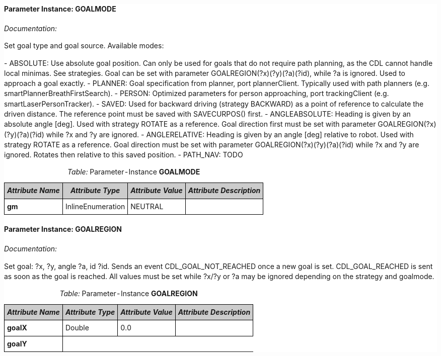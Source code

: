 #### Parameter Instance: GOALMODE

*Documentation:*
<p>Set goal type and goal source. Available modes:
</p>
<p>- ABSOLUTE: Use absolute goal position. Can only be used for goals that do not require path planning, as the CDL cannot handle local minimas. See strategies. Goal can be set with parameter GOALREGION(?x)(?y)(?a)(?id), while ?a is ignored. Used to approach a goal exactly.
- PLANNER: Goal specification from planner, port plannerClient. Typically used with path planners (e.g. smartPlannerBreathFirstSearch).
- PERSON: Optimized parameters for person approaching, port trackingClient (e.g. smartLaserPersonTracker).
- SAVED: Used for backward driving (strategy BACKWARD) as a point of reference to calculate the driven distance. The reference point must be saved with SAVECURPOS() first.
- ANGLEABSOLUTE: Heading is given by an absolute angle [deg]. Used with strategy ROTATE as a reference. Goal direction first must be set with parameter GOALREGION(?x)(?y)(?a)(?id) while ?x and ?y are ignored.
- ANGLERELATIVE: Heading is given by an angle [deg] relative to robot. Used with strategy ROTATE as a reference. Goal direction must be set with parameter GOALREGION(?x)(?y)(?a)(?id) while ?x and ?y are ignored. Rotates then relative to this saved position.
- PATH_NAV: TODO
</p>
<p></p>
<p></p>

<table style="border-collapse:collapse;">
<caption><i>Table:</i> Parameter-Instance <b>GOALMODE</b></caption>
<tr style="background-color:#ccc;">
<th style="border:1px solid black; padding: 5px;"><i>Attribute Name</i></th>
<th style="border:1px solid black; padding: 5px;"><i>Attribute Type</i></th>
<th style="border:1px solid black; padding: 5px;"><i>Attribute Value</i></th>
<th style="border:1px solid black; padding: 5px;"><i>Attribute Description</i></th>
</tr>
<tr>
<td style="border:1px solid black; padding: 5px;"><b>gm</b></td>
<td style="border:1px solid black; padding: 5px;">InlineEnumeration</td>
<td style="border:1px solid black; padding: 5px;">NEUTRAL</td>
<td style="border:1px solid black; padding: 5px;"></td>
</tr>
</table>

#### Parameter Instance: GOALREGION

*Documentation:*
<p>Set goal: ?x, ?y, angle ?a, id ?id. Sends an event CDL_GOAL_NOT_REACHED once a new goal is set. CDL_GOAL_REACHED is sent as soon as the goal is reached. All values must be set while ?x/?y or ?a may be ignored depending on the strategy and goalmode.
</p>

<table style="border-collapse:collapse;">
<caption><i>Table:</i> Parameter-Instance <b>GOALREGION</b></caption>
<tr style="background-color:#ccc;">
<th style="border:1px solid black; padding: 5px;"><i>Attribute Name</i></th>
<th style="border:1px solid black; padding: 5px;"><i>Attribute Type</i></th>
<th style="border:1px solid black; padding: 5px;"><i>Attribute Value</i></th>
<th style="border:1px solid black; padding: 5px;"><i>Attribute Description</i></th>
</tr>
<tr>
<td style="border:1px solid black; padding: 5px;"><b>goalX</b></td>
<td style="border:1px solid black; padding: 5px;">Double</td>
<td style="border:1px solid black; padding: 5px;">0.0</td>
<td style="border:1px solid black; padding: 5px;"></td>
</tr>
<tr>
<td style="border:1px solid black; padding: 5px;"><b>goalY</b></td>